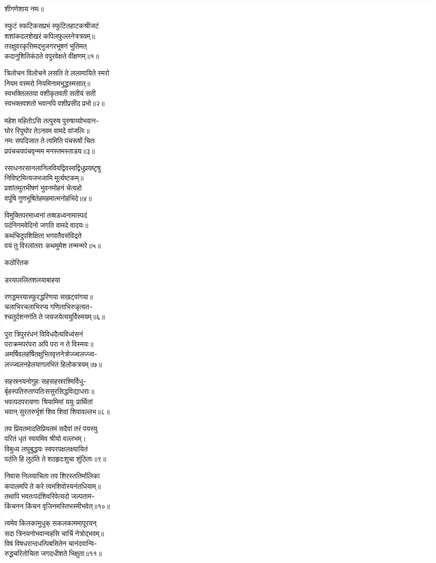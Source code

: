 शीगणेशाय नमः॥

स्फुटं स्फटिकसप्रभं स्फुटितहाटकश्रीजटं  
शशांकदलशेखरं कपिलफुल्लनेत्रत्रयम्॥  
तरक्षुवरकृत्तिमद्भुजगरभूषणं भुतिमत्‌  
कदानुशितिकंठते वपुरवेक्षते वीक्षणम्‌॥१॥

त्रिलोचन विलोचने लसति ते ललामायिते स्मरो  
नियम वस्मरो नियमिनामभूद्धस्मसात्॥  
स्वभक्तिलतया वशीकृतवती सतीयं सती  
स्वभक्तवशतो भवानपि वशीप्रसीद प्रभो॥२॥

महेश महितोऽसि तत्पुरुष पुरुषाग्र्योभवान-  
घोर रिपुघोर तेऽनवम वामदे वांजलिः॥  
नमः सपदिजात ते त्वमिति पंचरूषों चितः  
प्रपंचचयपंचवृन्मम मनस्तमस्ताडय॥३॥

रसाधनरसानलानिलवियद्विवस्वद्विधुप्रयष्टृषु  
निविष्टमित्यजभजामि मूर्त्यष्टकम्‌॥  
प्रशांतमुतभीषणं भुवनमोहनं चेत्यहो  
वपूंषि गुणभूषितेहमहमात्मनोहंभिदे॥४॥

विमुक्तिपरमाध्वनां तव्षडध्वनामास्पदं  
पदंनिगमवेदिनो जगति वामदे वादयः॥  
कथंचिदुपशिक्षिता भगवतैवसंविद्रते  
वयं तु विरलांतराः कथमुमेश तन्मन्मरे॥५॥

कठोरितक

डरयाललितशलयाबाहया

रणड्डमरयास्फुरद्धरिणया सखट्वांगया॥  
चलाभिरचलाभिरप्य गणिताभिरुन्नृत्यत-  
श्चतुर्दशनगंति ते जयजयेत्ययुर्विस्मयम्‌॥६॥

पुरा त्रिपुररंधनं विविधदैत्यविध्वंसनं  
पराक्रमपरंपरा अपि परा न ते विस्मयः॥  
अमर्षिवलहर्षितक्षुभितवृत्तनेत्रोज्ज्वलज्ज्व-  
लज्ज्वलनहेलयागलभितं हिलोकत्रयम्॥७॥

सहस्रनयनोगुहः सहसहस्ररश्मिर्विधु-  
र्बृहस्पतिरुताप्पतिःससुरसिद्धविद्याधराः॥  
भवत्पदपरायणाः श्रियामिमां ययुः प्रार्थितां  
भवान्‌ सुरतरुर्भृशं शिव शिवां शिवावल्लभ॥८॥

तव प्रियतमादतिप्रियतमं सदैवां तरं पयस्यु  
परितं धृतं स्वयमिव श्रीयो वल्लभम्‌।  
विबुध्य लघुबुद्धयः स्वपरपक्षलक्ष्यायितं  
पठंति हि लुठंति ते शठहृदःशुचा शुंठिताः॥९॥

निवास निलयाचिता तव शिरस्ततिर्मालिका  
कपालमपि ते करे त्वमशिवोस्यनंतधियाम्‌॥  
तथापि भवतःपदंशिवरिवेत्यदो जल्पताम-  
किंचनन किंचन वृजिनमस्तिभस्मीभवेत्‌॥१०॥

त्वमेव किलकामुधुक् सकलकाममापूरयन्‌  
सदा त्रिनयनोभवान्वहसि चार्चि नेत्रोद्भवम्॥  
विषं विषधरान्दधत्पिबसितेन चानंदवान्वि-  
रुद्धचरितोचिता जगदधीशते भिक्षुता॥११॥
